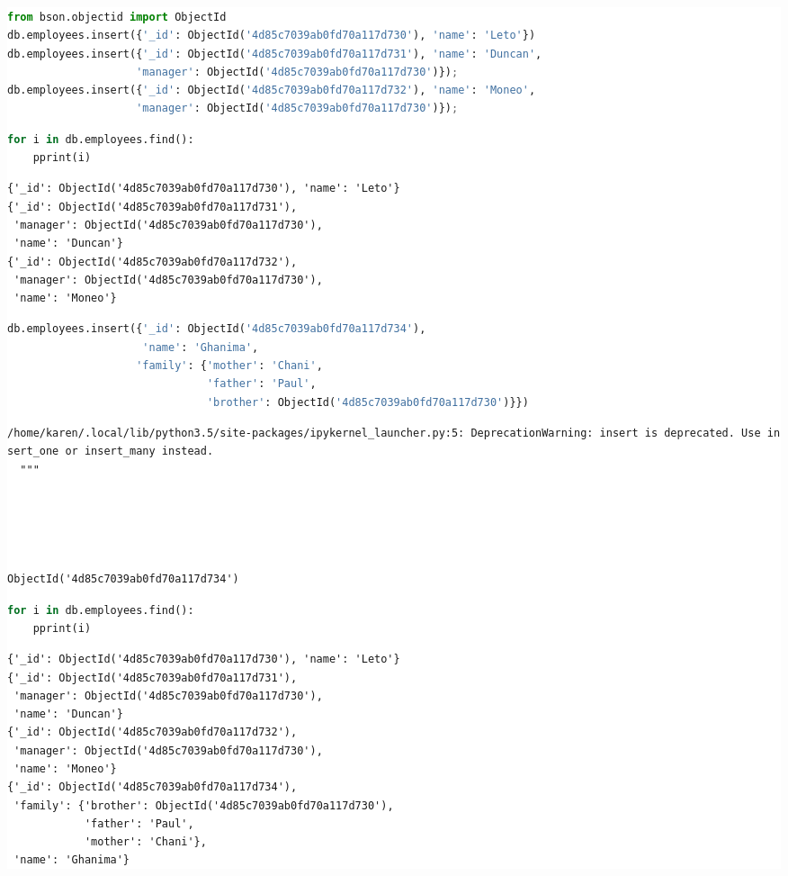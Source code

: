 


```python
from bson.objectid import ObjectId
db.employees.insert({'_id': ObjectId('4d85c7039ab0fd70a117d730'), 'name': 'Leto'})
db.employees.insert({'_id': ObjectId('4d85c7039ab0fd70a117d731'), 'name': 'Duncan',
                    'manager': ObjectId('4d85c7039ab0fd70a117d730')});
db.employees.insert({'_id': ObjectId('4d85c7039ab0fd70a117d732'), 'name': 'Moneo',
                    'manager': ObjectId('4d85c7039ab0fd70a117d730')});

```


```python
for i in db.employees.find():
    pprint(i)
```

    {'_id': ObjectId('4d85c7039ab0fd70a117d730'), 'name': 'Leto'}
    {'_id': ObjectId('4d85c7039ab0fd70a117d731'),
     'manager': ObjectId('4d85c7039ab0fd70a117d730'),
     'name': 'Duncan'}
    {'_id': ObjectId('4d85c7039ab0fd70a117d732'),
     'manager': ObjectId('4d85c7039ab0fd70a117d730'),
     'name': 'Moneo'}



```python
db.employees.insert({'_id': ObjectId('4d85c7039ab0fd70a117d734'), 
                     'name': 'Ghanima',
                    'family': {'mother': 'Chani',
                               'father': 'Paul',
                               'brother': ObjectId('4d85c7039ab0fd70a117d730')}})
```

    /home/karen/.local/lib/python3.5/site-packages/ipykernel_launcher.py:5: DeprecationWarning: insert is deprecated. Use insert_one or insert_many instead.
      """





    ObjectId('4d85c7039ab0fd70a117d734')




```python
for i in db.employees.find():
    pprint(i)
```

    {'_id': ObjectId('4d85c7039ab0fd70a117d730'), 'name': 'Leto'}
    {'_id': ObjectId('4d85c7039ab0fd70a117d731'),
     'manager': ObjectId('4d85c7039ab0fd70a117d730'),
     'name': 'Duncan'}
    {'_id': ObjectId('4d85c7039ab0fd70a117d732'),
     'manager': ObjectId('4d85c7039ab0fd70a117d730'),
     'name': 'Moneo'}
    {'_id': ObjectId('4d85c7039ab0fd70a117d734'),
     'family': {'brother': ObjectId('4d85c7039ab0fd70a117d730'),
                'father': 'Paul',
                'mother': 'Chani'},
     'name': 'Ghanima'}

